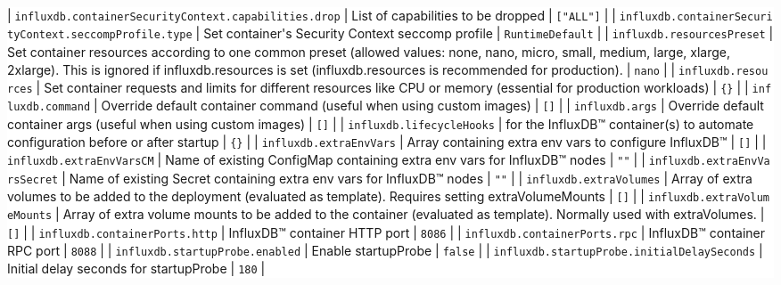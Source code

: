 | `influxdb.containerSecurityContext.capabilities.drop`        | List of capabilities to be dropped                                                                                                                                                                                                                                   | `["ALL"]`                  |
| `influxdb.containerSecurityContext.seccompProfile.type`      | Set container's Security Context seccomp profile                                                                                                                                                                                                                     | `RuntimeDefault`           |
| `influxdb.resourcesPreset`                                   | Set container resources according to one common preset (allowed values: none, nano, micro, small, medium, large, xlarge, 2xlarge). This is ignored if influxdb.resources is set (influxdb.resources is recommended for production).                                  | `nano`                     |
| `influxdb.resources`                                         | Set container requests and limits for different resources like CPU or memory (essential for production workloads)                                                                                                                                                    | `{}`                       |
| `influxdb.command`                                           | Override default container command (useful when using custom images)                                                                                                                                                                                                 | `[]`                       |
| `influxdb.args`                                              | Override default container args (useful when using custom images)                                                                                                                                                                                                    | `[]`                       |
| `influxdb.lifecycleHooks`                                    | for the InfluxDB&trade; container(s) to automate configuration before or after startup                                                                                                                                                                               | `{}`                       |
| `influxdb.extraEnvVars`                                      | Array containing extra env vars to configure InfluxDB&trade;                                                                                                                                                                                                         | `[]`                       |
| `influxdb.extraEnvVarsCM`                                    | Name of existing ConfigMap containing extra env vars for InfluxDB&trade; nodes                                                                                                                                                                                       | `""`                       |
| `influxdb.extraEnvVarsSecret`                                | Name of existing Secret containing extra env vars for InfluxDB&trade; nodes                                                                                                                                                                                          | `""`                       |
| `influxdb.extraVolumes`                                      | Array of extra volumes to be added to the deployment (evaluated as template). Requires setting extraVolumeMounts                                                                                                                                                     | `[]`                       |
| `influxdb.extraVolumeMounts`                                 | Array of extra volume mounts to be added to the container (evaluated as template). Normally used with extraVolumes.                                                                                                                                                  | `[]`                       |
| `influxdb.containerPorts.http`                               | InfluxDB&trade; container HTTP port                                                                                                                                                                                                                                  | `8086`                     |
| `influxdb.containerPorts.rpc`                                | InfluxDB&trade; container RPC port                                                                                                                                                                                                                                   | `8088`                     |
| `influxdb.startupProbe.enabled`                              | Enable startupProbe                                                                                                                                                                                                                                                  | `false`                    |
| `influxdb.startupProbe.initialDelaySeconds`                  | Initial delay seconds for startupProbe                                                                                                                                                                                                                               | `180`                      |